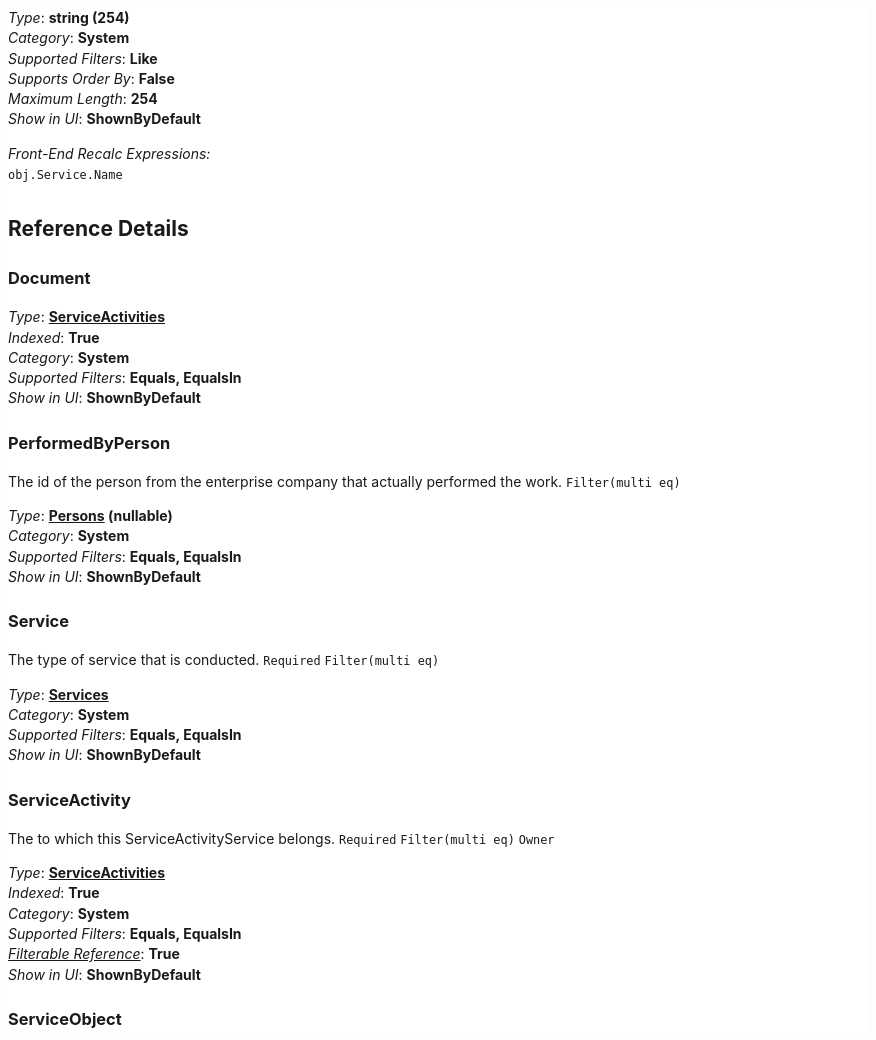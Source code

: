 _Type_: **string (254)**  
_Category_: **System**  
_Supported Filters_: **Like**  
_Supports Order By_: **False**  
_Maximum Length_: **254**  
_Show in UI_: **ShownByDefault**  

_Front-End Recalc Expressions:_  
`obj.Service.Name`

## Reference Details

### Document

_Type_: **[ServiceActivities](Applications.Service.ServiceActivities.md)**  
_Indexed_: **True**  
_Category_: **System**  
_Supported Filters_: **Equals, EqualsIn**  
_Show in UI_: **ShownByDefault**  

### PerformedByPerson

The id of the person from the enterprise company that actually performed the work. `Filter(multi eq)`

_Type_: **[Persons](General.Contacts.Persons.md) (nullable)**  
_Category_: **System**  
_Supported Filters_: **Equals, EqualsIn**  
_Show in UI_: **ShownByDefault**  

### Service

The type of service that is conducted. `Required` `Filter(multi eq)`

_Type_: **[Services](Applications.Service.Services.md)**  
_Category_: **System**  
_Supported Filters_: **Equals, EqualsIn**  
_Show in UI_: **ShownByDefault**  

### ServiceActivity

The <see cref="ServiceActivity"/> to which this ServiceActivityService belongs. `Required` `Filter(multi eq)` `Owner`

_Type_: **[ServiceActivities](Applications.Service.ServiceActivities.md)**  
_Indexed_: **True**  
_Category_: **System**  
_Supported Filters_: **Equals, EqualsIn**  
_[Filterable Reference](https://docs.erp.net/dev/domain-api/filterable-references.html)_: **True**  
_Show in UI_: **ShownByDefault**  

### ServiceObject
